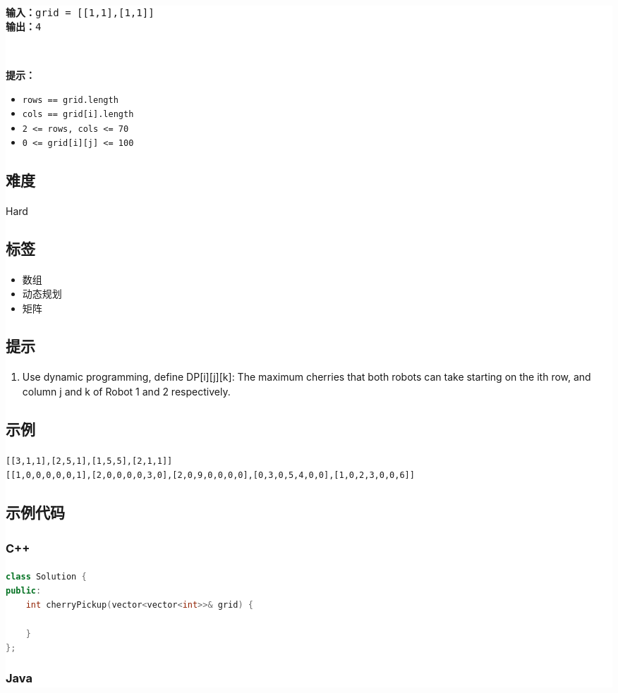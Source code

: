<pre><strong>输入：</strong>grid = [[1,1],[1,1]]
<strong>输出：</strong>4
</pre>

<p>&nbsp;</p>

<p><strong>提示：</strong></p>

<ul>
	<li><code>rows == grid.length</code></li>
	<li><code>cols == grid[i].length</code></li>
	<li><code>2 &lt;= rows, cols &lt;= 70</code></li>
	<li><code>0 &lt;= grid[i][j] &lt;= 100&nbsp;</code></li>
</ul>


## 难度

Hard

## 标签

- 数组
- 动态规划
- 矩阵

## 提示

1. Use dynamic programming, define DP[i][j][k]: The maximum cherries that both robots can take  starting on the ith row, and column j and k of Robot 1 and 2 respectively.

## 示例

```
[[3,1,1],[2,5,1],[1,5,5],[2,1,1]]
[[1,0,0,0,0,0,1],[2,0,0,0,0,3,0],[2,0,9,0,0,0,0],[0,3,0,5,4,0,0],[1,0,2,3,0,0,6]]
```

## 示例代码

### C++

```cpp
class Solution {
public:
    int cherryPickup(vector<vector<int>>& grid) {
        
    }
};
```

### Java
